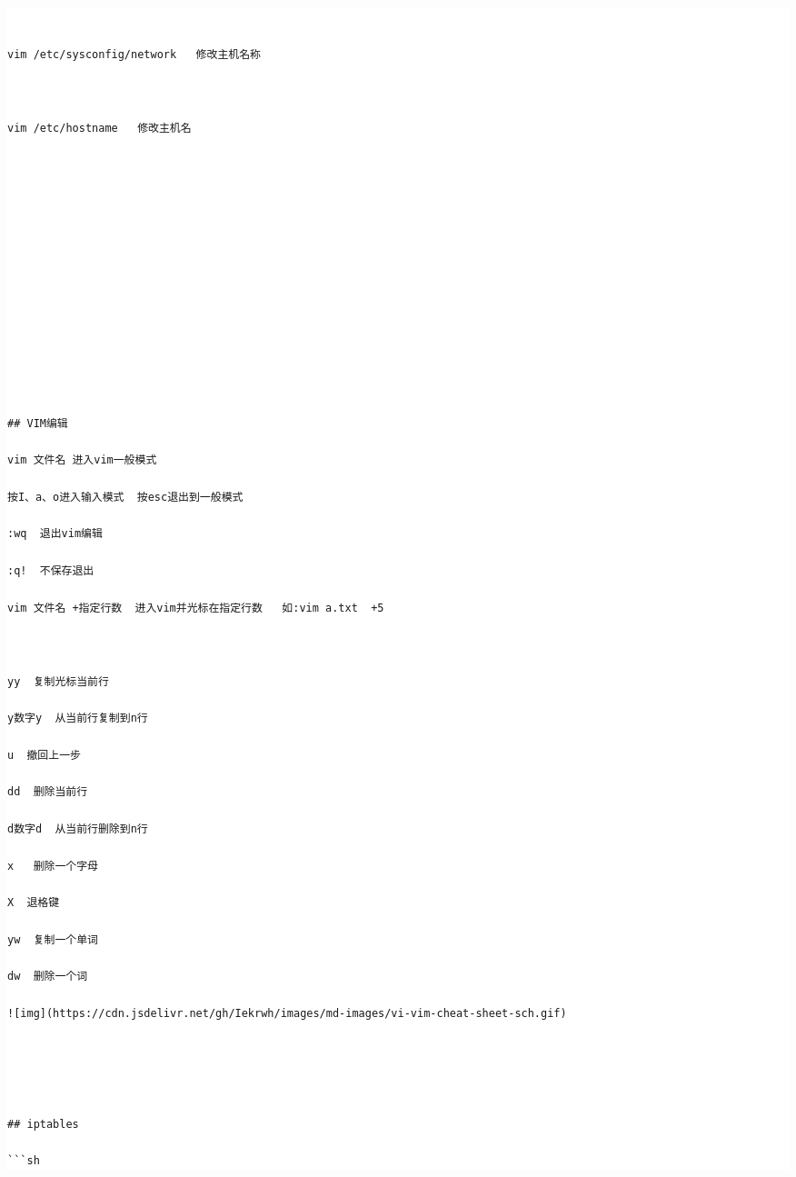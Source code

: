   ```


vim /etc/sysconfig/network   修改主机名称



vim /etc/hostname   修改主机名















## VIM编辑

vim 文件名 进入vim一般模式

按I、a、o进入输入模式  按esc退出到一般模式

:wq  退出vim编辑

:q!  不保存退出

vim 文件名 +指定行数  进入vim并光标在指定行数   如:vim a.txt  +5



yy  复制光标当前行

y数字y  从当前行复制到n行

u  撤回上一步

dd  删除当前行

d数字d  从当前行删除到n行

x   删除一个字母

X  退格键

yw  复制一个单词

dw  删除一个词

![img](https://cdn.jsdelivr.net/gh/Iekrwh/images/md-images/vi-vim-cheat-sheet-sch.gif)





## iptables 

```sh
  ```